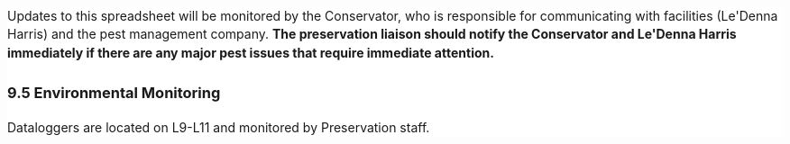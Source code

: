 
Updates to this spreadsheet will be monitored by the Conservator, who is responsible for communicating with facilities (Le'Denna Harris) and the pest management company. **The preservation liaison should notify the Conservator and Le'Denna Harris immediately if there are any major pest issues that require immediate attention.**

### 9.5 Environmental Monitoring

Dataloggers are located on L9-L11 and monitored by Preservation staff.
